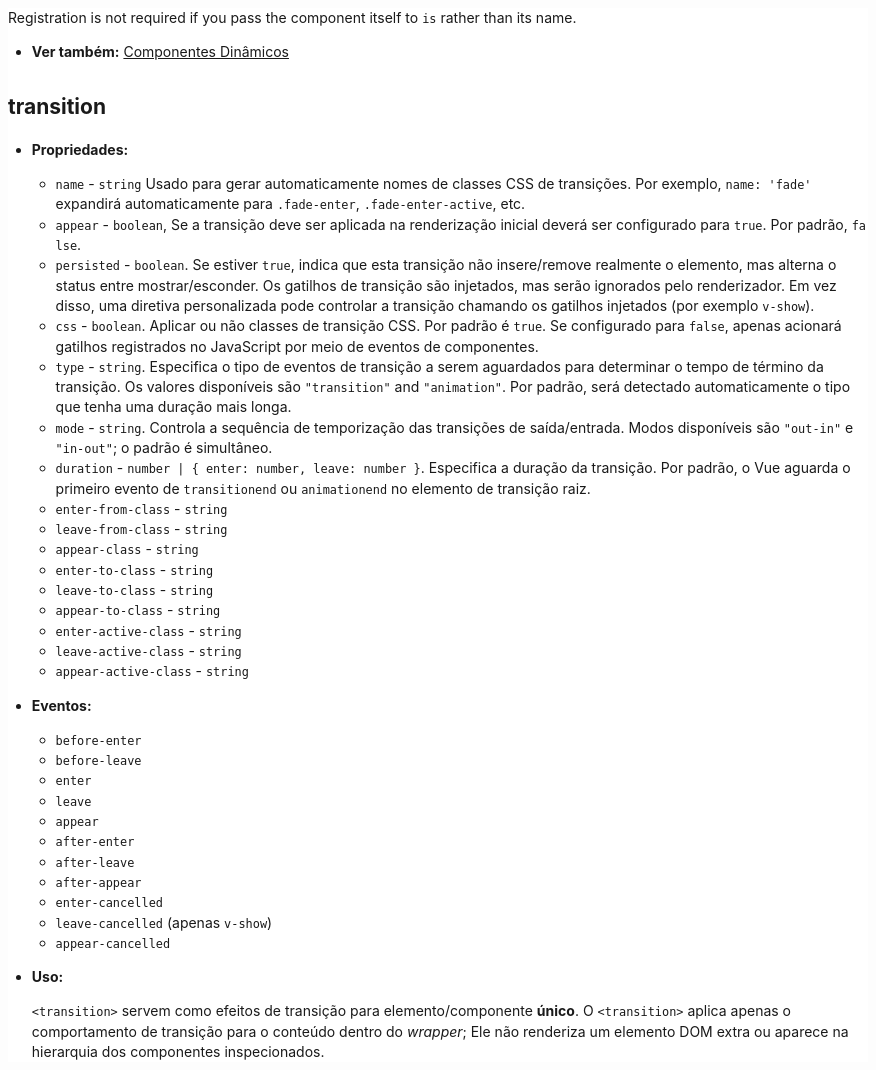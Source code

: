   Registration is not required if you pass the component itself to `is` rather than its name.

- **Ver também:** [Componentes Dinâmicos](../guide/component-dynamic-async.html)

## transition

- **Propriedades:**

  - `name` - `string` Usado para gerar automaticamente nomes de classes CSS de transições. Por exemplo, `name: 'fade'` expandirá automaticamente para `.fade-enter`, `.fade-enter-active`, etc.
  - `appear` - `boolean`, Se a transição deve ser aplicada na renderização inicial deverá ser configurado para `true`. Por padrão, `false`.
  - `persisted` - `boolean`. Se estiver `true`, indica que esta transição não insere/remove realmente o elemento, mas alterna o status entre mostrar/esconder. Os gatilhos de transição são injetados, mas serão ignorados pelo renderizador. Em vez disso, uma diretiva personalizada pode controlar a transição chamando os gatilhos injetados (por exemplo `v-show`).
  - `css` - `boolean`. Aplicar ou não classes de transição CSS. Por padrão é `true`. Se configurado para `false`, apenas acionará gatilhos registrados no JavaScript por meio de eventos de componentes.
  - `type` - `string`. Especifica o tipo de eventos de transição a serem aguardados para determinar o tempo de término da transição. Os valores disponíveis são `"transition"` and `"animation"`. Por padrão, será detectado automaticamente o tipo que tenha uma duração mais longa.
  - `mode` - `string`. Controla a sequência de temporização das transições de saída/entrada. Modos disponíveis são  `"out-in"` e `"in-out"`; o padrão é simultâneo.
  - `duration` - `number | { enter: number, leave: number }`. Especifica a duração da transição. Por padrão, o Vue aguarda o primeiro evento de `transitionend` ou `animationend` no elemento de transição raiz.
  - `enter-from-class` - `string`
  - `leave-from-class` - `string`
  - `appear-class` - `string`
  - `enter-to-class` - `string`
  - `leave-to-class` - `string`
  - `appear-to-class` - `string`
  - `enter-active-class` - `string`
  - `leave-active-class` - `string`
  - `appear-active-class` - `string`

- **Eventos:**

  - `before-enter`
  - `before-leave`
  - `enter`
  - `leave`
  - `appear`
  - `after-enter`
  - `after-leave`
  - `after-appear`
  - `enter-cancelled`
  - `leave-cancelled` (apenas `v-show`)
  - `appear-cancelled`

- **Uso:**

  `<transition>` servem como efeitos de transição para elemento/componente **único**. O `<transition>` aplica apenas o comportamento de transição para o conteúdo dentro do *wrapper*; Ele não renderiza um elemento DOM extra ou aparece na hierarquia dos componentes inspecionados.
